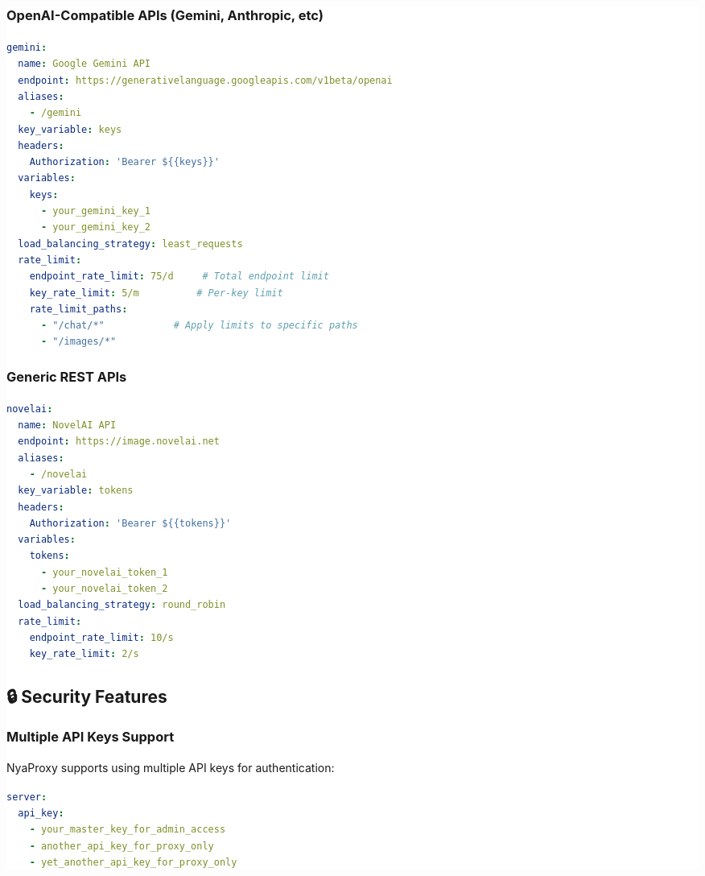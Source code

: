### OpenAI-Compatible APIs (Gemini, Anthropic, etc)
```yaml
gemini:
  name: Google Gemini API
  endpoint: https://generativelanguage.googleapis.com/v1beta/openai
  aliases:
    - /gemini
  key_variable: keys
  headers:
    Authorization: 'Bearer ${{keys}}'
  variables:
    keys:
      - your_gemini_key_1
      - your_gemini_key_2
  load_balancing_strategy: least_requests
  rate_limit:
    endpoint_rate_limit: 75/d     # Total endpoint limit
    key_rate_limit: 5/m          # Per-key limit
    rate_limit_paths:
      - "/chat/*"            # Apply limits to specific paths
      - "/images/*"
```

### Generic REST APIs
```yaml
novelai:
  name: NovelAI API
  endpoint: https://image.novelai.net
  aliases:
    - /novelai
  key_variable: tokens
  headers:
    Authorization: 'Bearer ${{tokens}}'
  variables:
    tokens:
      - your_novelai_token_1
      - your_novelai_token_2
  load_balancing_strategy: round_robin
  rate_limit:
    endpoint_rate_limit: 10/s
    key_rate_limit: 2/s
```

## 🔒 Security Features

### Multiple API Keys Support

NyaProxy supports using multiple API keys for authentication:

```yaml
server:
  api_key: 
    - your_master_key_for_admin_access
    - another_api_key_for_proxy_only
    - yet_another_api_key_for_proxy_only
```
